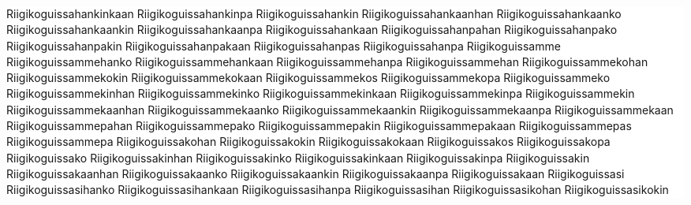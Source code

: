 Riigikoguissahankinkaan
Riigikoguissahankinpa
Riigikoguissahankin
Riigikoguissahankaanhan
Riigikoguissahankaanko
Riigikoguissahankaankin
Riigikoguissahankaanpa
Riigikoguissahankaan
Riigikoguissahanpahan
Riigikoguissahanpako
Riigikoguissahanpakin
Riigikoguissahanpakaan
Riigikoguissahanpas
Riigikoguissahanpa
Riigikoguissamme
Riigikoguissammehanko
Riigikoguissammehankaan
Riigikoguissammehanpa
Riigikoguissammehan
Riigikoguissammekohan
Riigikoguissammekokin
Riigikoguissammekokaan
Riigikoguissammekos
Riigikoguissammekopa
Riigikoguissammeko
Riigikoguissammekinhan
Riigikoguissammekinko
Riigikoguissammekinkaan
Riigikoguissammekinpa
Riigikoguissammekin
Riigikoguissammekaanhan
Riigikoguissammekaanko
Riigikoguissammekaankin
Riigikoguissammekaanpa
Riigikoguissammekaan
Riigikoguissammepahan
Riigikoguissammepako
Riigikoguissammepakin
Riigikoguissammepakaan
Riigikoguissammepas
Riigikoguissammepa
Riigikoguissakohan
Riigikoguissakokin
Riigikoguissakokaan
Riigikoguissakos
Riigikoguissakopa
Riigikoguissako
Riigikoguissakinhan
Riigikoguissakinko
Riigikoguissakinkaan
Riigikoguissakinpa
Riigikoguissakin
Riigikoguissakaanhan
Riigikoguissakaanko
Riigikoguissakaankin
Riigikoguissakaanpa
Riigikoguissakaan
Riigikoguissasi
Riigikoguissasihanko
Riigikoguissasihankaan
Riigikoguissasihanpa
Riigikoguissasihan
Riigikoguissasikohan
Riigikoguissasikokin